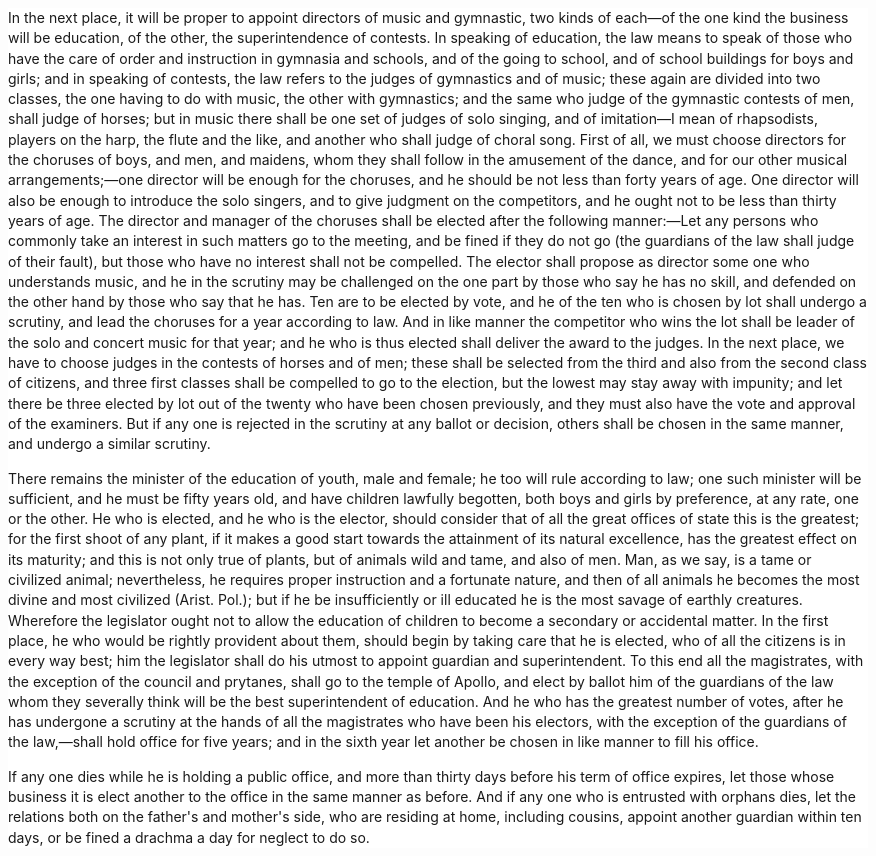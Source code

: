 In the next place, it will be proper to appoint directors of music and gymnastic, two kinds of each—of the one kind the business will be education, of the other, the superintendence of contests. In speaking of education, the law means to speak of those who have the care of order and instruction in gymnasia and schools, and of the going to school, and of school buildings for boys and girls; and in speaking of contests, the law refers to the judges of gymnastics and of music; these again are divided into two classes, the one having to do with music, the other with gymnastics; and the same who judge of the gymnastic contests of men, shall judge of horses; but in music there shall be one set of judges of solo singing, and of imitation—I mean of rhapsodists, players on the harp, the flute and the like, and another who shall judge of choral song. First of all, we must choose directors for the choruses of boys, and men, and maidens, whom they shall follow in the amusement of the dance, and for our other musical arrangements;—one director will be enough for the choruses, and he should be not less than forty years of age. One director will also be enough to introduce the solo singers, and to give judgment on the competitors, and he ought not to be less than thirty years of age. The director and manager of the choruses shall be elected after the following manner:—Let any persons who commonly take an interest in such matters go to the meeting, and be fined if they do not go (the guardians of the law shall judge of their fault), but those who have no interest shall not be compelled. The elector shall propose as director some one who understands music, and he in the scrutiny may be challenged on the one part by those who say he has no skill, and defended on the other hand by those who say that he has. Ten are to be elected by vote, and he of the ten who is chosen by lot shall undergo a scrutiny, and lead the choruses for a year according to law. And in like manner the competitor who wins the lot shall be leader of the solo and concert music for that year; and he who is thus elected shall deliver the award to the judges. In the next place, we have to choose judges in the contests of horses and of men; these shall be selected from the third and also from the second class of citizens, and three first classes shall be compelled to go to the election, but the lowest may stay away with impunity; and let there be three elected by lot out of the twenty who have been chosen previously, and they must also have the vote and approval of the examiners. But if any one is rejected in the scrutiny at any ballot or decision, others shall be chosen in the same manner, and undergo a similar scrutiny.

There remains the minister of the education of youth, male and female; he too will rule according to law; one such minister will be sufficient, and he must be fifty years old, and have children lawfully begotten, both boys and girls by preference, at any rate, one or the other. He who is elected, and he who is the elector, should consider that of all the great offices of state this is the greatest; for the first shoot of any plant, if it makes a good start towards the attainment of its natural excellence, has the greatest effect on its maturity; and this is not only true of plants, but of animals wild and tame, and also of men. Man, as we say, is a tame or civilized animal; nevertheless, he requires proper instruction and a fortunate nature, and then of all animals he becomes the most divine and most civilized (Arist. Pol.); but if he be insufficiently or ill educated he is the most savage of earthly creatures. Wherefore the legislator ought not to allow the education of children to become a secondary or accidental matter. In the first place, he who would be rightly provident about them, should begin by taking care that he is elected, who of all the citizens is in every way best; him the legislator shall do his utmost to appoint guardian and superintendent. To this end all the magistrates, with the exception of the council and prytanes, shall go to the temple of Apollo, and elect by ballot him of the guardians of the law whom they severally think will be the best superintendent of education. And he who has the greatest number of votes, after he has undergone a scrutiny at the hands of all the magistrates who have been his electors, with the exception of the guardians of the law,—shall hold office for five years; and in the sixth year let another be chosen in like manner to fill his office.

If any one dies while he is holding a public office, and more than thirty days before his term of office expires, let those whose business it is elect another to the office in the same manner as before. And if any one who is entrusted with orphans dies, let the relations both on the father's and mother's side, who are residing at home, including cousins, appoint another guardian within ten days, or be fined a drachma a day for neglect to do so.
